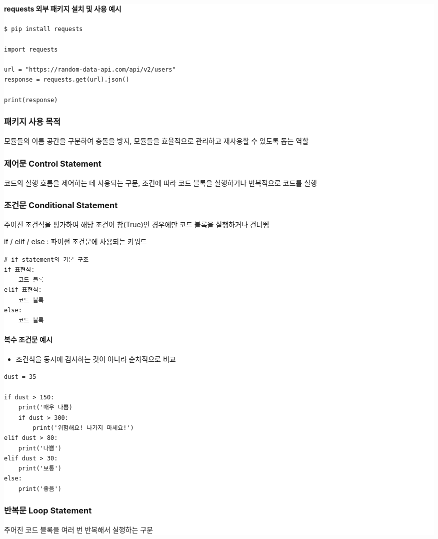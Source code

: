 #### requests 외부 패키지 설치 및 사용 예시
```
$ pip install requests

import requests

url = "https://random-data-api.com/api/v2/users"
response = requests.get(url).json()

print(response)
```

### 패키지 사용 목적 
모듈들의 이름 공간을 구분하여 충돌을 방지, 모듈들을 효율적으로 관리하고 재사용할 수 있도록 돕는 역할

### 제어문 Control Statement
코드의 실행 흐름을 제어하는 데 사용되는 구문, 조건에 따라 코드 블록을 실행하거나 반복적으로 코드를 실행

### 조건문 Conditional Statement
주어진 조건식을 평가하여 해당 조건이 참(True)인 경우에만 코드 블록을 실행하거나 건너뜀

if / elif / else : 파이썬 조건문에 사용되는 키워드

```
# if statement의 기본 구조
if 표현식:
    코드 블록
elif 표현식:
    코드 블록
else:
    코드 블록
```

#### 복수 조건문 예시
- 조건식을 동시에 검사하는 것이 아니라 순차적으로 비교
```
dust = 35

if dust > 150:
    print('매우 나쁨)
    if dust > 300:
        print('위험해요! 나가지 마세요!')
elif dust > 80:
    print('나쁨')
elif dust > 30:
    print('보통')
else:
    print('좋음')
```

### 반복문 Loop Statement
주어진 코드 블록을 여러 번 반복해서 실행하는 구문
